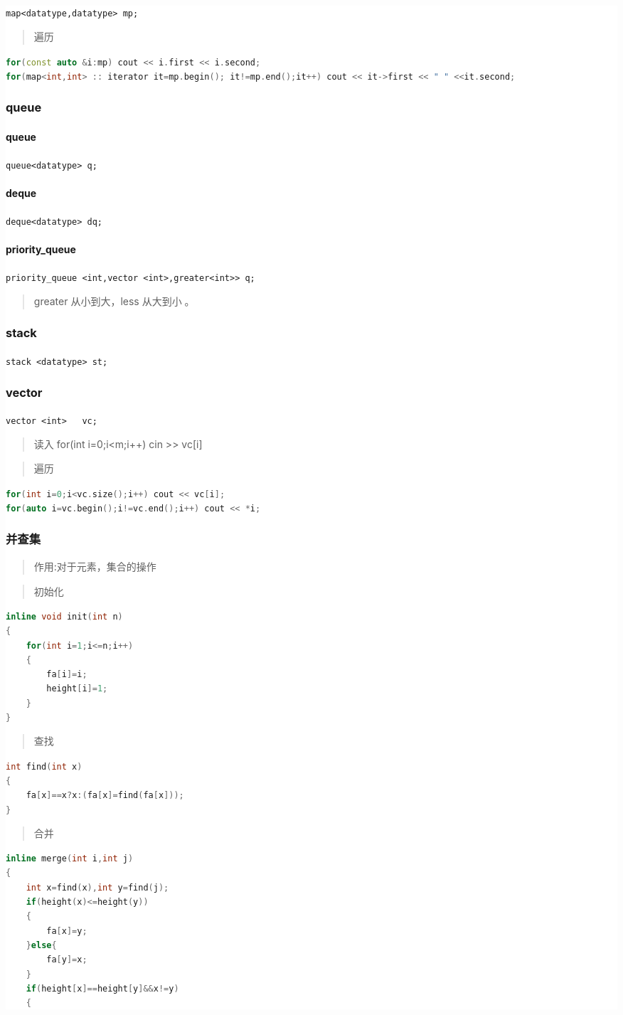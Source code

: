 ```map<datatype,datatype> mp;```

> 遍历
```c++
for(const auto &i:mp) cout << i.first << i.second;
for(map<int,int> :: iterator it=mp.begin(); it!=mp.end();it++) cout << it->first << " " <<it.second;
```
### queue

#### queue

```queue<datatype> q;```
#### deque
```deque<datatype> dq;```
#### priority_queue
```priority_queue <int,vector <int>,greater<int>> q;```

> greater 从小到大，less 从大到小 。
### stack
```stack <datatype> st;```
### vector
```vector <int>   vc;```

> 读入
for(int i=0;i<m;i++) cin  >>  vc[i]

> 遍历
```c++ 
for(int i=0;i<vc.size();i++) cout << vc[i];
for(auto i=vc.begin();i!=vc.end();i++) cout << *i;
```
### 并查集
>作用:对于元素，集合的操作

>初始化
```c++
inline void init(int n)
{
    for(int i=1;i<=n;i++)
    {
        fa[i]=i;
        height[i]=1;
    }
}
```
>查找
```c++
int find(int x)
{
    fa[x]==x?x:(fa[x]=find(fa[x]));
}
```
>合并
```c++
inline merge(int i,int j)
{
    int x=find(x),int y=find(j);
    if(height(x)<=height(y))
    {
        fa[x]=y;
    }else{
        fa[y]=x;
    }
    if(height[x]==height[y]&&x!=y)
    {
```